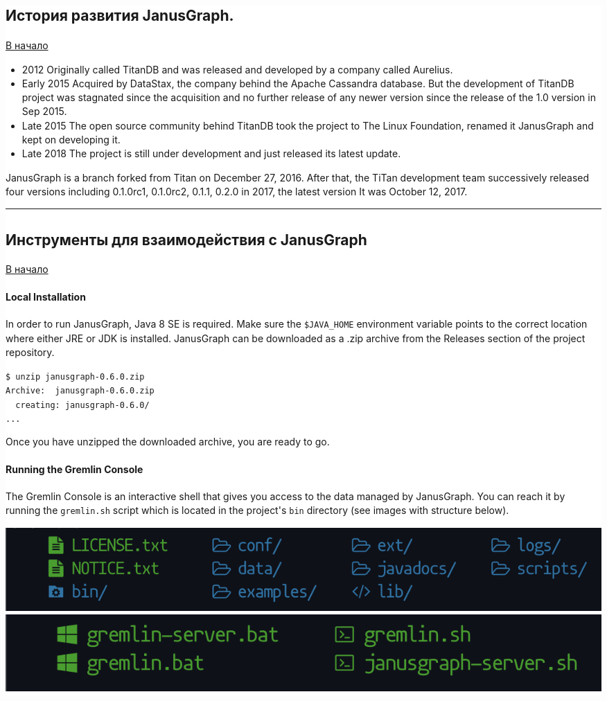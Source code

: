 ## История развития JanusGraph.
[В начало](##-Навигация)

*  2012 Originally called TitanDB and was released and developed by a company called Aurelius.
* Early 2015 Acquired by DataStax, the company behind the Apache Cassandra database. But the development of TitanDB project was stagnated since the acquisition and no further release of any newer version since the release of the 1.0 version in Sep 2015.
* Late 2015 The open source community behind TitanDB took the project to The Linux Foundation, renamed it JanusGraph and kept on developing it.
* Late 2018 The project is still under development and just released its latest update.

JanusGraph is a branch forked from Titan on December 27, 2016. After that, the TiTan development team successively released four versions including 0.1.0rc1, 0.1.0rc2, 0.1.1, 0.2.0 in 2017, the latest version It was October 12, 2017.

---

## Инструменты для взаимодействия с JanusGraph
[В начало](##-Навигация)

#### Local Installation

In order to run JanusGraph, Java 8 SE is required. Make sure the `$JAVA_HOME` environment variable points to the correct location where either JRE or JDK is installed. JanusGraph can be downloaded as a .zip archive from the Releases section of the project repository.

```shell
$ unzip janusgraph-0.6.0.zip
Archive:  janusgraph-0.6.0.zip
  creating: janusgraph-0.6.0/
...
```

Once you have unzipped the downloaded archive, you are ready to go.

#### Running the Gremlin Console

The Gremlin Console is an interactive shell that gives you access to the data managed by JanusGraph. You can reach it by running the `gremlin.sh` script which is located in the project's `bin` directory (see images with structure below).

![](assets/4.png)
![](assets/5.png)